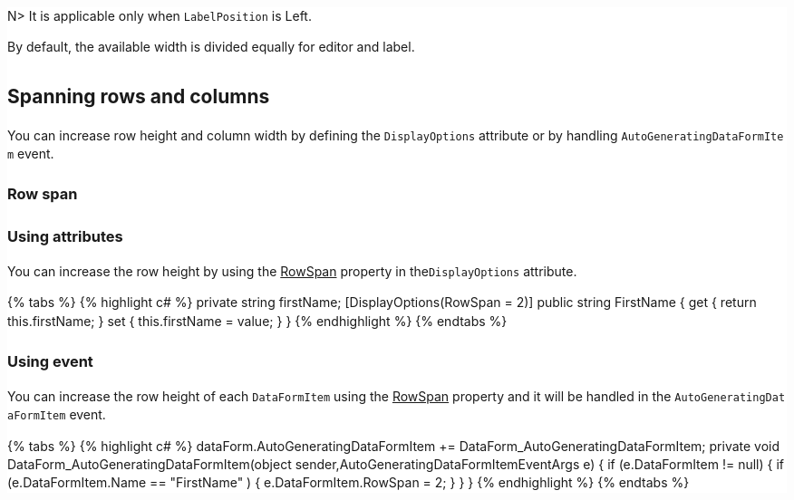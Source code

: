 N> It is applicable only when `LabelPosition` is Left.

By default, the available width is divided equally for editor and label.

## Spanning rows and columns

You can increase row height and column width by defining the `DisplayOptions` attribute or by handling `AutoGeneratingDataFormItem` event.

### Row span

### Using attributes

You can increase the row height by using the [RowSpan](https://help.syncfusion.com/cr/cref_files/xamarin/Syncfusion.SfDataForm.XForms~Syncfusion.XForms.DataForm.DisplayOptionsAttribute~RowSpan.html) property in the`DisplayOptions` attribute.

{% tabs %}
{% highlight c# %}
private string firstName;
[DisplayOptions(RowSpan = 2)]
public string FirstName
{
    get { return this.firstName; }
    set
    {
        this.firstName = value;
    }
}
{% endhighlight %}
{% endtabs %}

### Using event

You can increase the row height of each `DataFormItem` using the [RowSpan](https://help.syncfusion.com/cr/cref_files/xamarin/Syncfusion.SfDataForm.XForms~Syncfusion.XForms.DataForm.DataFormItemBase~RowSpan.html) property and it will be handled in the `AutoGeneratingDataFormItem` event.

{% tabs %}
{% highlight c# %}
dataForm.AutoGeneratingDataFormItem += DataForm_AutoGeneratingDataFormItem;
private void DataForm_AutoGeneratingDataFormItem(object sender,AutoGeneratingDataFormItemEventArgs e)
{
if (e.DataFormItem != null)
{
if (e.DataFormItem.Name == "FirstName" )
{
e.DataFormItem.RowSpan = 2;
}
}
}
{% endhighlight %}
{% endtabs %}
